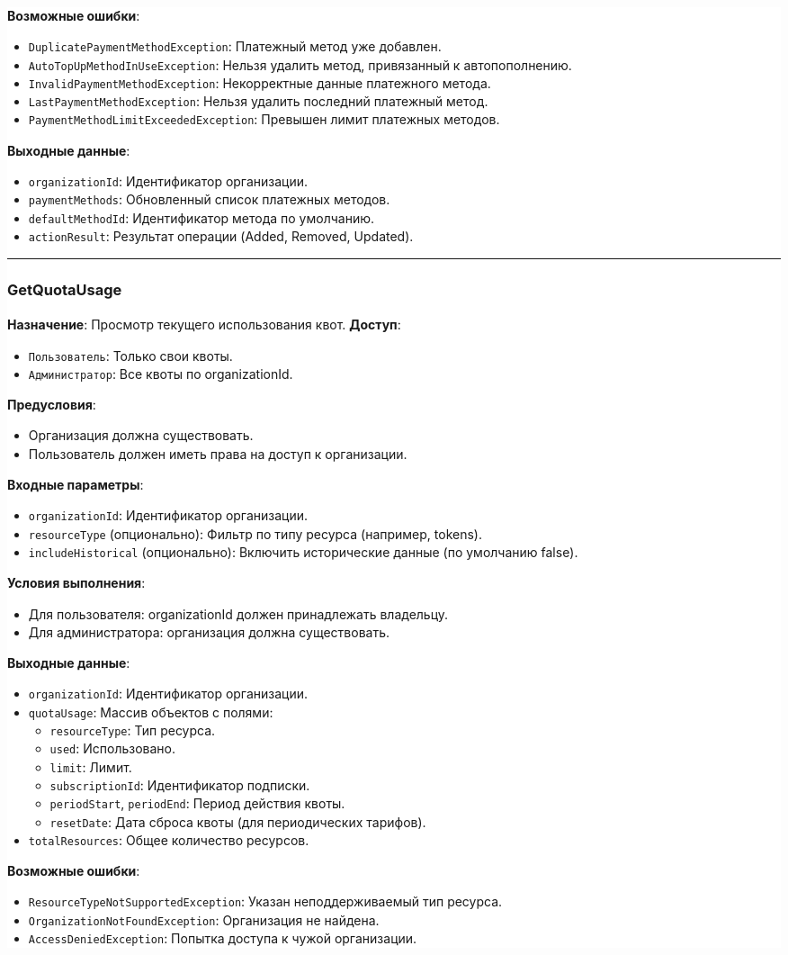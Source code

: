 **Возможные ошибки**:
- `DuplicatePaymentMethodException`: Платежный метод уже добавлен.
- `AutoTopUpMethodInUseException`: Нельзя удалить метод, привязанный к автопополнению.
- `InvalidPaymentMethodException`: Некорректные данные платежного метода.
- `LastPaymentMethodException`: Нельзя удалить последний платежный метод.
- `PaymentMethodLimitExceededException`: Превышен лимит платежных методов.

**Выходные данные**:
- `organizationId`: Идентификатор организации.
- `paymentMethods`: Обновленный список платежных методов.
- `defaultMethodId`: Идентификатор метода по умолчанию.
- `actionResult`: Результат операции (Added, Removed, Updated).

---

### GetQuotaUsage
**Назначение**: Просмотр текущего использования квот.
**Доступ**:
- `Пользователь`: Только свои квоты.
- `Администратор`: Все квоты по organizationId.

**Предусловия**:
- Организация должна существовать.
- Пользователь должен иметь права на доступ к организации.

**Входные параметры**:
- `organizationId`: Идентификатор организации.
- `resourceType` (опционально): Фильтр по типу ресурса (например, tokens).
- `includeHistorical` (опционально): Включить исторические данные (по умолчанию false).

**Условия выполнения**:
- Для пользователя: organizationId должен принадлежать владельцу.
- Для администратора: организация должна существовать.

**Выходные данные**:
- `organizationId`: Идентификатор организации.
- `quotaUsage`: Массив объектов с полями:
  - `resourceType`: Тип ресурса.
  - `used`: Использовано.
  - `limit`: Лимит.
  - `subscriptionId`: Идентификатор подписки.
  - `periodStart`, `periodEnd`: Период действия квоты.
  - `resetDate`: Дата сброса квоты (для периодических тарифов).
- `totalResources`: Общее количество ресурсов.

**Возможные ошибки**:
- `ResourceTypeNotSupportedException`: Указан неподдерживаемый тип ресурса.
- `OrganizationNotFoundException`: Организация не найдена.
- `AccessDeniedException`: Попытка доступа к чужой организации.